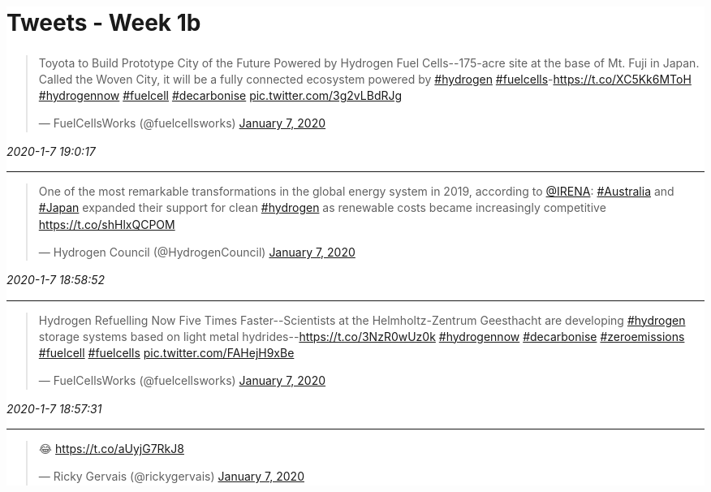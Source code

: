 # Tweets - Week 1b

<blockquote class="twitter-tweet"><p lang="en" dir="ltr">Toyota to Build Prototype City of the Future Powered by Hydrogen Fuel Cells--175-acre site at the base of Mt. Fuji in Japan. Called the Woven City, it will be a fully connected ecosystem powered by <a href="https://twitter.com/hashtag/hydrogen?src=hash&amp;ref_src=twsrc%5Etfw">#hydrogen</a> <a href="https://twitter.com/hashtag/fuelcells?src=hash&amp;ref_src=twsrc%5Etfw">#fuelcells</a>-<a href="https://t.co/XC5Kk6MToH">https://t.co/XC5Kk6MToH</a> <a href="https://twitter.com/hashtag/hydrogennow?src=hash&amp;ref_src=twsrc%5Etfw">#hydrogennow</a> <a href="https://twitter.com/hashtag/fuelcell?src=hash&amp;ref_src=twsrc%5Etfw">#fuelcell</a> <a href="https://twitter.com/hashtag/decarbonise?src=hash&amp;ref_src=twsrc%5Etfw">#decarbonise</a> <a href="https://t.co/3g2vLBdRJg">pic.twitter.com/3g2vLBdRJg</a></p>&mdash; FuelCellsWorks (@fuelcellsworks) <a href="https://twitter.com/fuelcellsworks/status/1214537592852615175?ref_src=twsrc%5Etfw">January 7, 2020</a></blockquote> <script async src="https://platform.twitter.com/widgets.js" charset="utf-8"></script>

*2020-1-7 19:0:17*

---

<blockquote class="twitter-tweet"><p lang="en" dir="ltr">One of the most remarkable transformations in the global energy system in 2019, according to <a href="https://twitter.com/IRENA?ref_src=twsrc%5Etfw">@IRENA</a>: <a href="https://twitter.com/hashtag/Australia?src=hash&amp;ref_src=twsrc%5Etfw">#Australia</a> and <a href="https://twitter.com/hashtag/Japan?src=hash&amp;ref_src=twsrc%5Etfw">#Japan</a> expanded their support for clean <a href="https://twitter.com/hashtag/hydrogen?src=hash&amp;ref_src=twsrc%5Etfw">#hydrogen</a> as renewable costs became increasingly competitive <a href="https://t.co/shHlxQCPOM">https://t.co/shHlxQCPOM</a></p>&mdash; Hydrogen Council (@HydrogenCouncil) <a href="https://twitter.com/HydrogenCouncil/status/1214554782939131905?ref_src=twsrc%5Etfw">January 7, 2020</a></blockquote> <script async src="https://platform.twitter.com/widgets.js" charset="utf-8"></script>

*2020-1-7 18:58:52*

---

<blockquote class="twitter-tweet"><p lang="en" dir="ltr">Hydrogen Refuelling Now Five Times Faster--Scientists at the Helmholtz-Zentrum Geesthacht are developing <a href="https://twitter.com/hashtag/hydrogen?src=hash&amp;ref_src=twsrc%5Etfw">#hydrogen</a> storage systems based on light metal hydrides--<a href="https://t.co/3NzR0wUz0k">https://t.co/3NzR0wUz0k</a> <a href="https://twitter.com/hashtag/hydrogennow?src=hash&amp;ref_src=twsrc%5Etfw">#hydrogennow</a> <a href="https://twitter.com/hashtag/decarbonise?src=hash&amp;ref_src=twsrc%5Etfw">#decarbonise</a> <a href="https://twitter.com/hashtag/zeroemissions?src=hash&amp;ref_src=twsrc%5Etfw">#zeroemissions</a> <a href="https://twitter.com/hashtag/fuelcell?src=hash&amp;ref_src=twsrc%5Etfw">#fuelcell</a> <a href="https://twitter.com/hashtag/fuelcells?src=hash&amp;ref_src=twsrc%5Etfw">#fuelcells</a> <a href="https://t.co/FAHejH9xBe">pic.twitter.com/FAHejH9xBe</a></p>&mdash; FuelCellsWorks (@fuelcellsworks) <a href="https://twitter.com/fuelcellsworks/status/1214558490930434048?ref_src=twsrc%5Etfw">January 7, 2020</a></blockquote> <script async src="https://platform.twitter.com/widgets.js" charset="utf-8"></script>

*2020-1-7 18:57:31*

---

<blockquote class="twitter-tweet"><p lang="und" dir="ltr">😂 <a href="https://t.co/aUyjG7RkJ8">https://t.co/aUyjG7RkJ8</a></p>&mdash; Ricky Gervais (@rickygervais) <a href="https://twitter.com/rickygervais/status/1214419696482697216?ref_src=twsrc%5Etfw">January 7, 2020</a></blockquote> <script async src="https://platform.twitter.com/widgets.js" charset="utf-8"></script>
